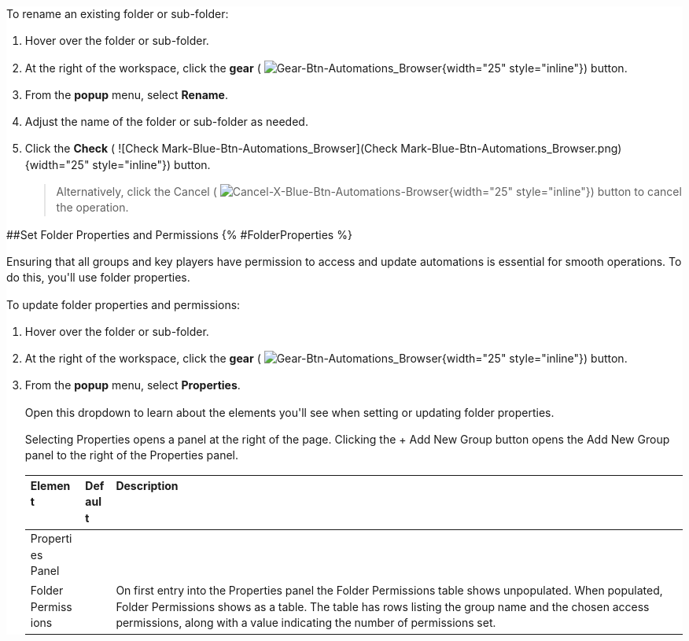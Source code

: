 To rename an existing folder or sub-folder:

1. Hover over the folder or sub-folder.

2. At the right of the workspace, click the **gear** ( ![Gear-Btn-Automations_Browser](Gear-Btn-Automations_Browser.png){width="25" style="inline"}) button.

3. From the **popup** menu, select **Rename**.

4. Adjust the name of the folder or sub-folder as needed.

5. Click the **Check** ( ![Check Mark-Blue-Btn-Automations_Browser](Check Mark-Blue-Btn-Automations_Browser.png){width="25" style="inline"}) button.

   > Alternatively, click the Cancel ( ![Cancel-X-Blue-Btn-Automations-Browser](Cancel-X-Blue-Btn-Automations-Browser.png){width="25" style="inline"}) button to cancel the operation.

##Set Folder Properties and Permissions {% #FolderProperties %}

Ensuring that all groups and key players have permission to access and update automations is essential for smooth operations. To do this, you'll use folder properties.

To update folder properties and permissions:

1. Hover over the folder or sub-folder.

2. At the right of the workspace, click the **gear** ( ![Gear-Btn-Automations_Browser](Gear-Btn-Automations_Browser.png){width="25" style="inline"}) button.

3. From the **popup** menu, select **Properties**.

   Open this dropdown to learn about the elements you'll see when setting or updating folder properties.
   
   
   <chapter title="Properties Elements" collapsible="true" level="5">
         Selecting Properties opens a panel at the right of the page. Clicking the + Add New Group button opens the Add New Group panel to the right of the Properties panel.
      
   | Element                                                                                                                 | Default      | Description                                                                                                                                                                                                                                                                                                                                                                                                                                                                                                                                                                                                                                                                                                                                                                                           |
   |-------------------------------------------------------------------------------------------------------------------------|--------------|-------------------------------------------------------------------------------------------------------------------------------------------------------------------------------------------------------------------------------------------------------------------------------------------------------------------------------------------------------------------------------------------------------------------------------------------------------------------------------------------------------------------------------------------------------------------------------------------------------------------------------------------------------------------------------------------------------------------------------------------------------------------------------------------------------|
   | Properties Panel                                                                                                        |              |                                                                                                                                                                                                                                                                                                                                                                                                                                                                                                                                                                                                                                                                                                                                                                                                       |
   | Folder Permissions                                                                                                      |              | On first entry into the Properties panel the Folder Permissions table shows unpopulated. When populated, Folder Permissions shows as a table. The table has rows listing the group name and the chosen access permissions, along with a value indicating the number of permissions set.                                                                                                                                                                                                                                                                                                                                                                                                                                                                                                               |